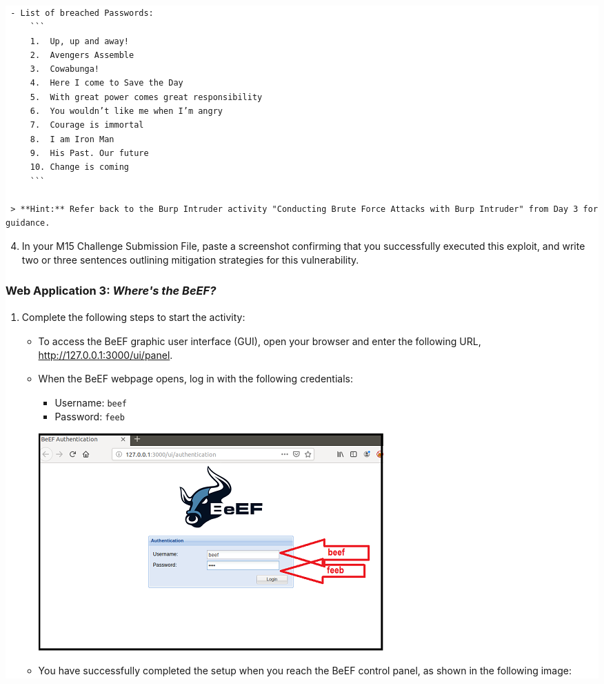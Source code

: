      - List of breached Passwords:
         ``` 
         1.  Up, up and away!
         2.  Avengers Assemble
         3.  Cowabunga! 
         4.  Here I come to Save the Day
         5.  With great power comes great responsibility
         6.  You wouldn’t like me when I’m angry
         7.  Courage is immortal
         8.  I am Iron Man
         9.  His Past. Our future
         10. Change is coming
         ```
  
     > **Hint:** Refer back to the Burp Intruder activity "Conducting Brute Force Attacks with Burp Intruder" from Day 3 for guidance.
 
4. In your M15 Challenge Submission File, paste a screenshot confirming that you successfully executed this exploit, and write two or three sentences outlining mitigation strategies for this vulnerability. 

### Web Application 3: *Where's the BeEF?*

1. Complete the following steps to start the activity: 
   
   - To access the BeEF graphic user interface (GUI), open your browser and enter the following URL, http://127.0.0.1:3000/ui/panel.

   - When the BeEF webpage opens, log in with the following credentials:
     - Username: `beef`
     - Password: `feeb`

     ![A screenshot depicts the login page with the credentials entered.](assets/challenge/wd_hw11.png)

   - You have successfully completed the setup when you reach the BeEF control panel, as shown in the following image:
